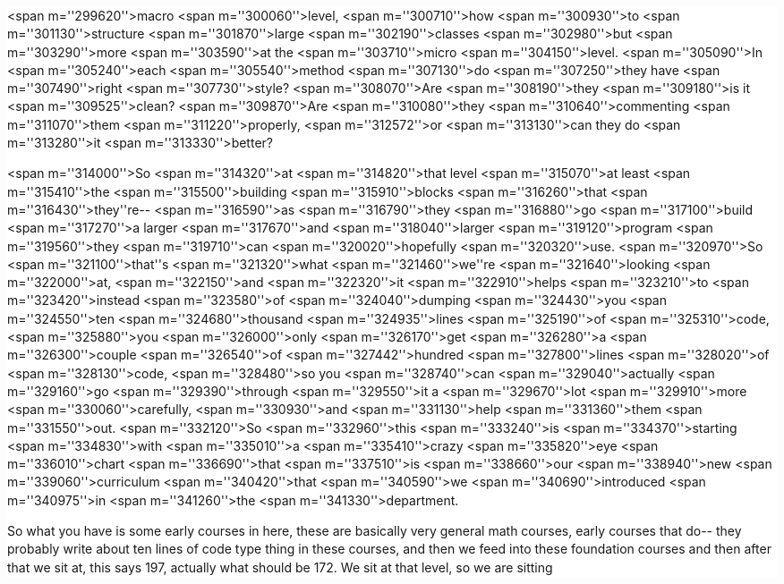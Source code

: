   <span m=''299620''>macro</span> <span m=''300060''>level,</span> <span m=''300710''>how</span>
  <span m=''300930''>to</span> <span m=''301130''>structure</span> <span m=''301870''>large</span>
  <span m=''302190''>classes</span> <span m=''302980''>but</span> <span m=''303290''>more</span>
  <span m=''303590''>at the</span> <span m=''303710''>micro</span> <span m=''304150''>level.</span>
  <span m=''305090''>In</span> <span m=''305240''>each</span> <span m=''305540''>method</span>
  <span m=''307130''>do</span> <span m=''307250''>they have</span> <span m=''307490''>right</span>
  <span m=''307730''>style?</span> <span m=''308070''>Are</span> <span m=''308190''>they</span>
  <span m=''309180''>is it</span> <span m=''309525''>clean?</span> <span m=''309870''>Are</span>
  <span m=''310080''>they</span> <span m=''310640''>commenting</span> <span m=''311070''>them</span>
  <span m=''311220''>properly,</span> <span m=''312572''>or</span> <span m=''313130''>can
  they do</span> <span m=''313280''>it</span> <span m=''313330''>better?</span> </p><p><span
  m=''314000''>So</span> <span m=''314320''>at</span> <span m=''314820''>that level</span>
  <span m=''315070''>at least</span> <span m=''315410''>the</span> <span m=''315500''>building</span>
  <span m=''315910''>blocks</span> <span m=''316260''>that</span> <span m=''316430''>they''re--</span>
  <span m=''316590''>as</span> <span m=''316790''>they</span> <span m=''316880''>go</span>
  <span m=''317100''>build</span> <span m=''317270''>a larger</span> <span m=''317670''>and</span>
  <span m=''318040''>larger</span> <span m=''319120''>program</span> <span m=''319560''>they</span>
  <span m=''319710''>can</span> <span m=''320020''>hopefully</span> <span m=''320320''>use.</span>
  <span m=''320970''>So</span> <span m=''321100''>that''s</span> <span m=''321320''>what</span>
  <span m=''321460''>we''re</span> <span m=''321640''>looking</span> <span m=''322000''>at,</span>
  <span m=''322150''>and</span> <span m=''322320''>it</span> <span m=''322910''>helps</span>
  <span m=''323210''>to</span> <span m=''323420''>instead</span> <span m=''323580''>of</span>
  <span m=''324040''>dumping</span> <span m=''324430''>you</span> <span m=''324550''>ten</span>
  <span m=''324680''>thousand</span> <span m=''324935''>lines</span> <span m=''325190''>of</span>
  <span m=''325310''>code,</span> <span m=''325880''>you</span> <span m=''326000''>only</span>
  <span m=''326170''>get</span> <span m=''326280''>a</span> <span m=''326300''>couple</span>
  <span m=''326540''>of</span> <span m=''327442''>hundred</span> <span m=''327800''>lines</span>
  <span m=''328020''>of</span> <span m=''328130''>code,</span> <span m=''328480''>so
  you</span> <span m=''328740''>can</span> <span m=''329040''>actually</span> <span
  m=''329160''>go</span> <span m=''329390''>through</span> <span m=''329550''>it a</span>
  <span m=''329670''>lot</span> <span m=''329910''>more</span> <span m=''330060''>carefully,</span>
  <span m=''330930''>and</span> <span m=''331130''>help</span> <span m=''331360''>them</span>
  <span m=''331550''>out.</span> <span m=''332120''>So</span> <span m=''332960''>this</span>
  <span m=''333240''>is</span> <span m=''334370''>starting</span> <span m=''334830''>with</span>
  <span m=''335010''>a</span> <span m=''335410''>crazy</span> <span m=''335820''>eye</span>
  <span m=''336010''>chart</span> <span m=''336690''>that</span> <span m=''337510''>is</span>
  <span m=''338660''>our</span> <span m=''338940''>new</span> <span m=''339060''>curriculum</span>
  <span m=''340420''>that</span> <span m=''340590''>we</span> <span m=''340690''>introduced</span>
  <span m=''340975''>in</span> <span m=''341260''>the</span> <span m=''341330''>department.</span>
  </p><p><span m=''342210''>So</span> <span m=''342510''>what</span> <span m=''342680''>you</span>
  <span m=''342850''>have</span> <span m=''343290''>is</span> <span m=''343800''>some</span>
  <span m=''344050''>early</span> <span m=''344340''>courses</span> <span m=''344630''>in</span>
  <span m=''345090''>here,</span> <span m=''345780''>these</span> <span m=''345970''>are</span>
  <span m=''346670''>basically</span> <span m=''346870''>very</span> <span m=''347190''>general</span>
  <span m=''347590''>math</span> <span m=''347850''>courses,</span> <span m=''348260''>early</span>
  <span m=''348590''>courses</span> <span m=''349500''>that</span> <span m=''350120''>do--</span>
  <span m=''350930''>they</span> <span m=''351110''>probably</span> <span m=''351420''>write</span>
  <span m=''351750''>about</span> <span m=''351940''>ten</span> <span m=''352080''>lines</span>
  <span m=''352350''>of</span> <span m=''352480''>code</span> <span m=''352820''>type
  thing</span> <span m=''353290''>in</span> <span m=''353380''>these</span> <span
  m=''353600''>courses,</span> <span m=''353950''>and</span> <span m=''354190''>then</span>
  <span m=''354770''>we</span> <span m=''354910''>feed</span> <span m=''355600''>into</span>
  <span m=''355800''>these</span> <span m=''355990''>foundation</span> <span m=''356570''>courses</span>
  <span m=''358200''>and</span> <span m=''358490''>then</span> <span m=''358710''>after</span>
  <span m=''358980''>that</span> <span m=''359960''>we</span> <span m=''360320''>sit</span>
  <span m=''360820''>at,</span> <span m=''363770''>this</span> <span m=''363920''>says</span>
  <span m=''364080''>197,</span> <span m=''364463''>actually</span> <span m=''364846''>what</span>
  <span m=''365230''>should</span> <span m=''365390''>be</span> <span m=''365510''>172.</span>
  <span m=''366650''>We</span> <span m=''366790''>sit</span> <span m=''366940''>at</span>
  <span m=''367150''>that</span> <span m=''367530''>level,</span> <span m=''370770''>so</span>
  <span m=''370940''>we</span> <span m=''371130''>are</span> <span m=''371200''>sitting</span>